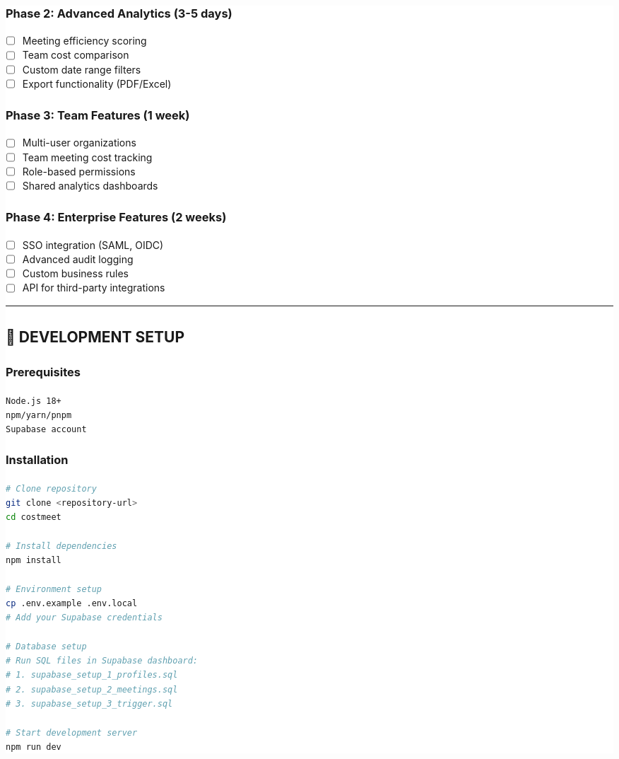 ### Phase 2: Advanced Analytics (3-5 days)
- [ ] Meeting efficiency scoring
- [ ] Team cost comparison
- [ ] Custom date range filters
- [ ] Export functionality (PDF/Excel)

### Phase 3: Team Features (1 week)
- [ ] Multi-user organizations
- [ ] Team meeting cost tracking
- [ ] Role-based permissions
- [ ] Shared analytics dashboards

### Phase 4: Enterprise Features (2 weeks)
- [ ] SSO integration (SAML, OIDC)
- [ ] Advanced audit logging
- [ ] Custom business rules
- [ ] API for third-party integrations

---

## 🔧 DEVELOPMENT SETUP

### Prerequisites
```bash
Node.js 18+
npm/yarn/pnpm
Supabase account
```

### Installation
```bash
# Clone repository
git clone <repository-url>
cd costmeet

# Install dependencies
npm install

# Environment setup
cp .env.example .env.local
# Add your Supabase credentials

# Database setup
# Run SQL files in Supabase dashboard:
# 1. supabase_setup_1_profiles.sql
# 2. supabase_setup_2_meetings.sql  
# 3. supabase_setup_3_trigger.sql

# Start development server
npm run dev
```
